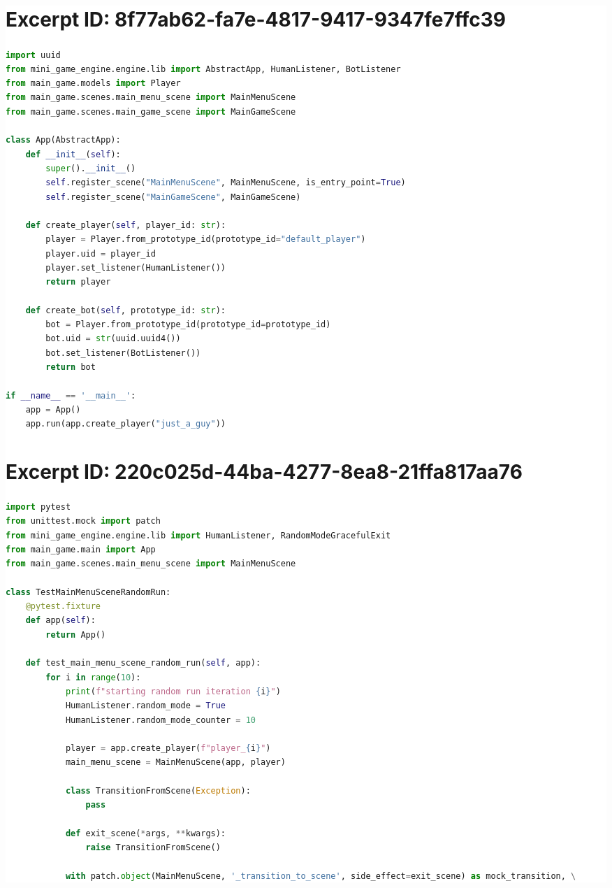 # Excerpt ID: 8f77ab62-fa7e-4817-9417-9347fe7ffc39
```python main_game/main.py
import uuid
from mini_game_engine.engine.lib import AbstractApp, HumanListener, BotListener
from main_game.models import Player
from main_game.scenes.main_menu_scene import MainMenuScene
from main_game.scenes.main_game_scene import MainGameScene

class App(AbstractApp):
    def __init__(self):
        super().__init__()
        self.register_scene("MainMenuScene", MainMenuScene, is_entry_point=True)
        self.register_scene("MainGameScene", MainGameScene)

    def create_player(self, player_id: str):
        player = Player.from_prototype_id(prototype_id="default_player")
        player.uid = player_id
        player.set_listener(HumanListener())
        return player

    def create_bot(self, prototype_id: str):
        bot = Player.from_prototype_id(prototype_id=prototype_id)
        bot.uid = str(uuid.uuid4())
        bot.set_listener(BotListener())
        return bot

if __name__ == '__main__':
    app = App()
    app.run(app.create_player("just_a_guy"))
```

# Excerpt ID: 220c025d-44ba-4277-8ea8-21ffa817aa76
```python main_game/tests/test_main_menu_scene.py
import pytest
from unittest.mock import patch
from mini_game_engine.engine.lib import HumanListener, RandomModeGracefulExit
from main_game.main import App
from main_game.scenes.main_menu_scene import MainMenuScene

class TestMainMenuSceneRandomRun:
    @pytest.fixture
    def app(self):
        return App()

    def test_main_menu_scene_random_run(self, app):
        for i in range(10):
            print(f"starting random run iteration {i}")
            HumanListener.random_mode = True
            HumanListener.random_mode_counter = 10

            player = app.create_player(f"player_{i}")
            main_menu_scene = MainMenuScene(app, player)

            class TransitionFromScene(Exception):
                pass

            def exit_scene(*args, **kwargs):
                raise TransitionFromScene()

            with patch.object(MainMenuScene, '_transition_to_scene', side_effect=exit_scene) as mock_transition, \
```
